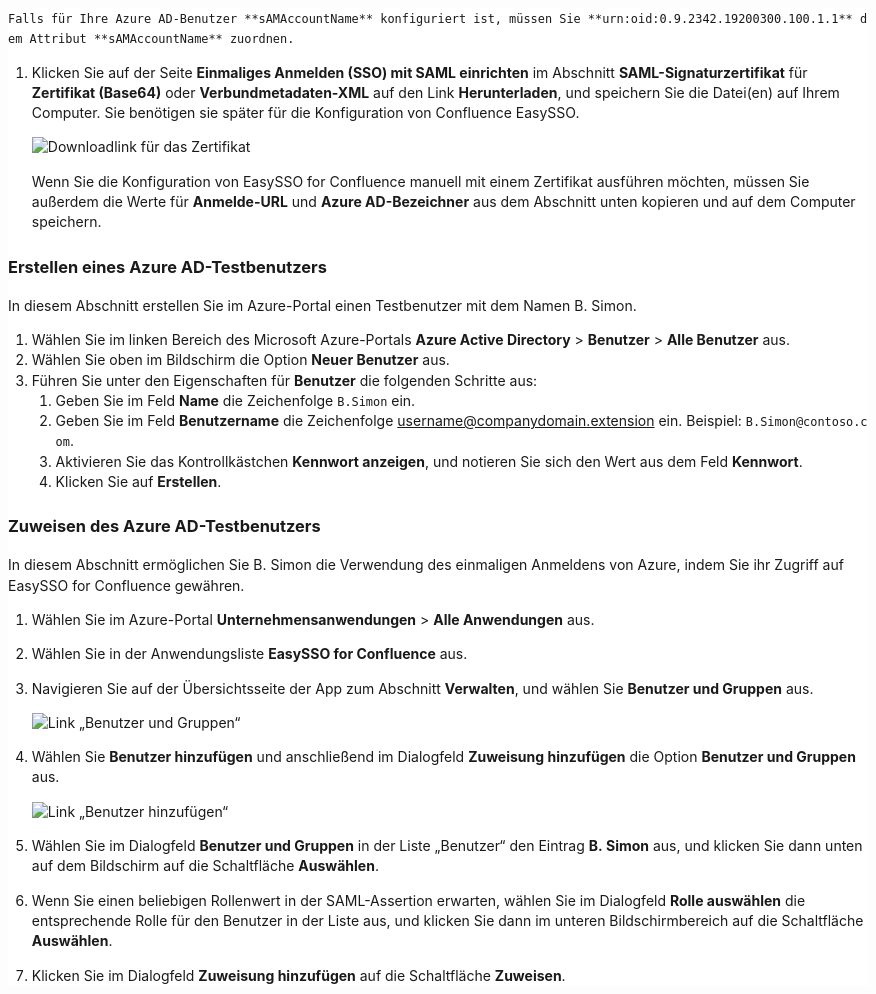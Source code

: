     Falls für Ihre Azure AD-Benutzer **sAMAccountName** konfiguriert ist, müssen Sie **urn:oid:0.9.2342.19200300.100.1.1** dem Attribut **sAMAccountName** zuordnen.
    
1. Klicken Sie auf der Seite **Einmaliges Anmelden (SSO) mit SAML einrichten** im Abschnitt **SAML-Signaturzertifikat** für **Zertifikat (Base64)** oder **Verbundmetadaten-XML** auf den Link **Herunterladen**, und speichern Sie die Datei(en) auf Ihrem Computer. Sie benötigen sie später für die Konfiguration von Confluence EasySSO.

    ![Downloadlink für das Zertifikat](./media/easysso-for-confluence-tutorial/certificate.png)
    
    Wenn Sie die Konfiguration von EasySSO for Confluence manuell mit einem Zertifikat ausführen möchten, müssen Sie außerdem die Werte für **Anmelde-URL** und **Azure AD-Bezeichner** aus dem Abschnitt unten kopieren und auf dem Computer speichern.

### <a name="create-an-azure-ad-test-user"></a>Erstellen eines Azure AD-Testbenutzers

In diesem Abschnitt erstellen Sie im Azure-Portal einen Testbenutzer mit dem Namen B. Simon.

1. Wählen Sie im linken Bereich des Microsoft Azure-Portals **Azure Active Directory** > **Benutzer** > **Alle Benutzer** aus.
1. Wählen Sie oben im Bildschirm die Option **Neuer Benutzer** aus.
1. Führen Sie unter den Eigenschaften für **Benutzer** die folgenden Schritte aus:
   1. Geben Sie im Feld **Name** die Zeichenfolge `B.Simon` ein.  
   1. Geben Sie im Feld **Benutzername** die Zeichenfolge username@companydomain.extension ein. Beispiel: `B.Simon@contoso.com`.
   1. Aktivieren Sie das Kontrollkästchen **Kennwort anzeigen**, und notieren Sie sich den Wert aus dem Feld **Kennwort**.
   1. Klicken Sie auf **Erstellen**.

### <a name="assign-the-azure-ad-test-user"></a>Zuweisen des Azure AD-Testbenutzers

In diesem Abschnitt ermöglichen Sie B. Simon die Verwendung des einmaligen Anmeldens von Azure, indem Sie ihr Zugriff auf EasySSO for Confluence gewähren.

1. Wählen Sie im Azure-Portal **Unternehmensanwendungen** > **Alle Anwendungen** aus.
1. Wählen Sie in der Anwendungsliste **EasySSO for Confluence** aus.
1. Navigieren Sie auf der Übersichtsseite der App zum Abschnitt **Verwalten**, und wählen Sie **Benutzer und Gruppen** aus.

   ![Link „Benutzer und Gruppen“](common/users-groups-blade.png)

1. Wählen Sie **Benutzer hinzufügen** und anschließend im Dialogfeld **Zuweisung hinzufügen** die Option **Benutzer und Gruppen** aus.

    ![Link „Benutzer hinzufügen“](common/add-assign-user.png)

1. Wählen Sie im Dialogfeld **Benutzer und Gruppen** in der Liste „Benutzer“ den Eintrag **B. Simon** aus, und klicken Sie dann unten auf dem Bildschirm auf die Schaltfläche **Auswählen**.
1. Wenn Sie einen beliebigen Rollenwert in der SAML-Assertion erwarten, wählen Sie im Dialogfeld **Rolle auswählen** die entsprechende Rolle für den Benutzer in der Liste aus, und klicken Sie dann im unteren Bildschirmbereich auf die Schaltfläche **Auswählen**.
1. Klicken Sie im Dialogfeld **Zuweisung hinzufügen** auf die Schaltfläche **Zuweisen**.
